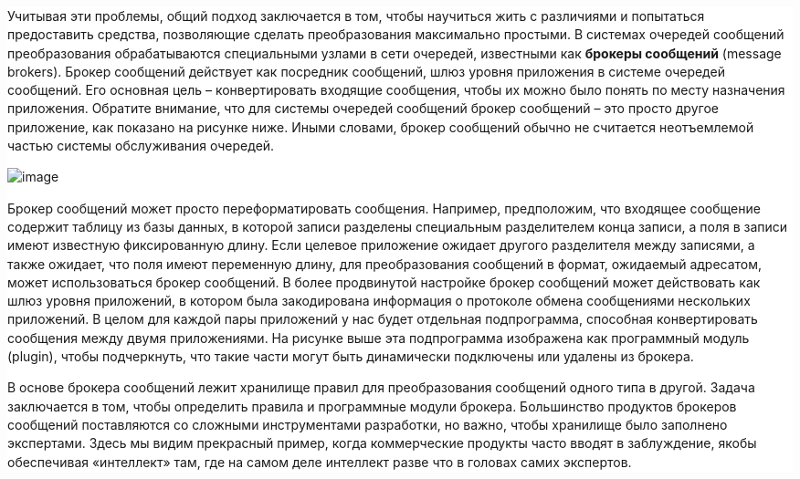 Учитывая эти проблемы, общий подход заключается в том, чтобы на­учиться жить с различиями и попытаться предоставить средства, позволяющие сделать преобразования максимально простыми. В системах очередей сообщений преобразования обрабатываются специальными узлами в сети очередей, известными как **брокеры сообщений** (message brokers). Брокер сообщений действует как посредник сообщений, шлюз уровня приложения в системе очередей сообщений. Его основная цель – конвертировать входящие сообщения, чтобы их можно было понять по месту назначения приложения. Обратите внимание, что для системы очередей сообщений брокер сообщений – это просто другое приложение, как показано на рисунке ниже. Иными словами, брокер сообщений обычно не считается неотъемлемой частью системы обслуживания очередей.

![image](https://github.com/SomeStay07/iOS-Developer-Roadmap/assets/47610132/88af3893-4fd7-46f3-a814-9110b19f603b)

Брокер сообщений может просто переформатировать сообщения. Например, предположим, что входящее сообщение содержит таблицу из базы данных, в которой записи разделены специальным разделителем конца записи, а поля в записи имеют известную фиксированную длину. Если целевое приложение ожидает другого разделителя между записями, а также ожидает, что поля имеют переменную длину, для преобразования сообщений в формат, ожидаемый адресатом, может использоваться брокер сообщений. В более продвинутой настройке брокер сообщений может действовать как шлюз уровня приложений, в котором была закодирована информация о протоколе обмена сообщениями нескольких приложений. В целом для каждой пары приложений у нас будет отдельная подпрограмма, способная конвертировать сообщения между двумя приложениями. На рисунке выше эта подпрограмма изображена как программный модуль (plugin), чтобы подчеркнуть, что такие части могут быть динамически подключены или удалены из брокера.

В основе брокера сообщений лежит хранилище правил для преобразования сообщений одного типа в другой. Задача заключается в том, чтобы определить правила и программные модули брокера. Большинство продуктов брокеров сообщений поставляются со сложными инструментами разработки, но важно, чтобы хранилище было заполнено экспертами. Здесь мы видим прекрасный пример, когда коммерческие продукты часто вводят в заблуждение, якобы обеспечивая «интеллект» там, где на самом деле интеллект разве что в головах самих экспертов.
